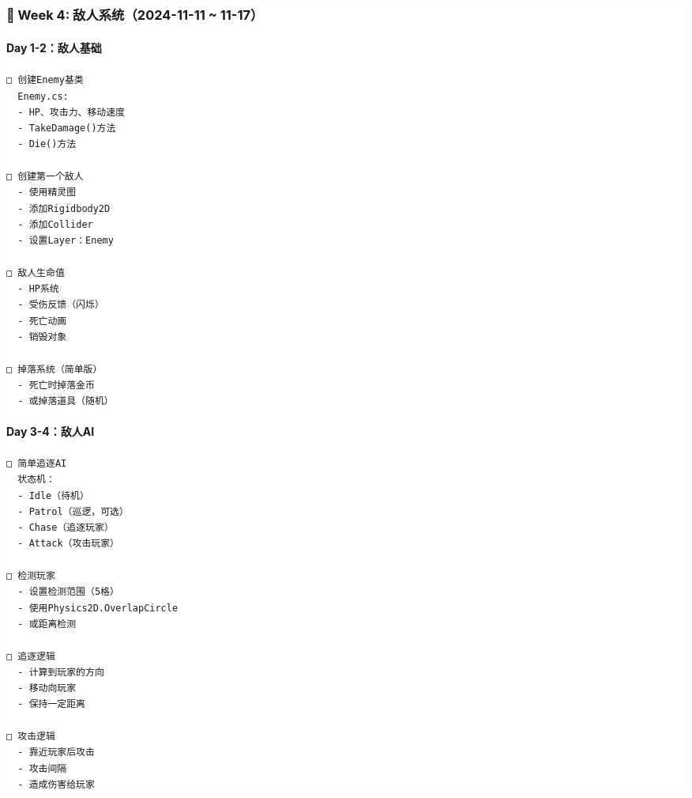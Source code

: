 
### 📅 Week 4: 敌人系统（2024-11-11 ~ 11-17）

#### Day 1-2：敌人基础
```
□ 创建Enemy基类
  Enemy.cs:
  - HP、攻击力、移动速度
  - TakeDamage()方法
  - Die()方法
  
□ 创建第一个敌人
  - 使用精灵图
  - 添加Rigidbody2D
  - 添加Collider
  - 设置Layer：Enemy

□ 敌人生命值
  - HP系统
  - 受伤反馈（闪烁）
  - 死亡动画
  - 销毁对象

□ 掉落系统（简单版）
  - 死亡时掉落金币
  - 或掉落道具（随机）
```

#### Day 3-4：敌人AI
```
□ 简单追逐AI
  状态机：
  - Idle（待机）
  - Patrol（巡逻，可选）
  - Chase（追逐玩家）
  - Attack（攻击玩家）

□ 检测玩家
  - 设置检测范围（5格）
  - 使用Physics2D.OverlapCircle
  - 或距离检测

□ 追逐逻辑
  - 计算到玩家的方向
  - 移动向玩家
  - 保持一定距离

□ 攻击逻辑
  - 靠近玩家后攻击
  - 攻击间隔
  - 造成伤害给玩家
```
